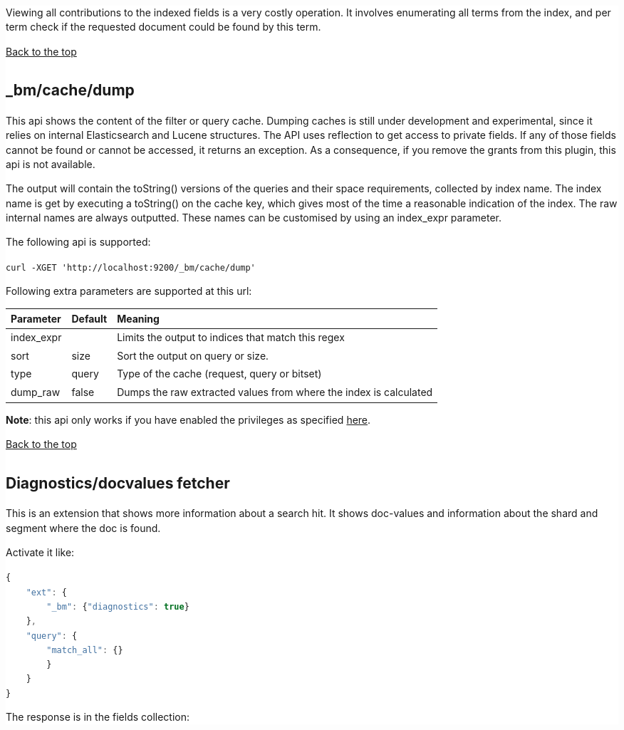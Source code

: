 Viewing all contributions to the indexed fields is a very costly operation. 
It involves enumerating all terms from the index, and per term check if the requested document could be found by this term.

[Back to the top](#top)




## <a name="bm_cache_dump"></a>_bm/cache/dump

This api shows the content of the filter or query cache.
Dumping caches is still under development and experimental, since it relies on internal Elasticsearch and Lucene structures. 
The API uses reflection to get access to private fields. If any of those fields cannot be found or cannot be accessed, it returns an exception.
As a consequence, if you remove the grants from this plugin, this api is not available.

The output will contain the toString() versions of the queries and their space requirements, collected by index name. 
The index name is get by executing a toString() on the cache key, which gives most of the time a reasonable indication of the index.
The raw internal names are always outputted. These names can be customised by using an index_expr parameter.

The following api is supported:

```
curl -XGET 'http://localhost:9200/_bm/cache/dump'
```
Following extra parameters are supported at this url:

Parameter | Default  | Meaning  
:------------- | :---- | :-----
index_expr     |       | Limits the output to indices that match this regex
sort           | size  | Sort the output on query or size.
type           | query | Type of the cache (request, query or bitset)
dump_raw       | false | Dumps the raw extracted values from where the index is calculated

**Note**: this api only works if you have enabled the privileges as specified [here](#priv).

[Back to the top](#top)



## <a name="diagnostics_fetcher"></a>Diagnostics/docvalues fetcher
This is an extension that shows more information about a search hit.
It shows doc-values and information about the shard and segment where the doc is found.

Activate it like:

```javascript
{
    "ext": {
        "_bm": {"diagnostics": true}
    },
    "query": {
        "match_all": {}
        }
    }
}
```
The response is in the fields collection:
